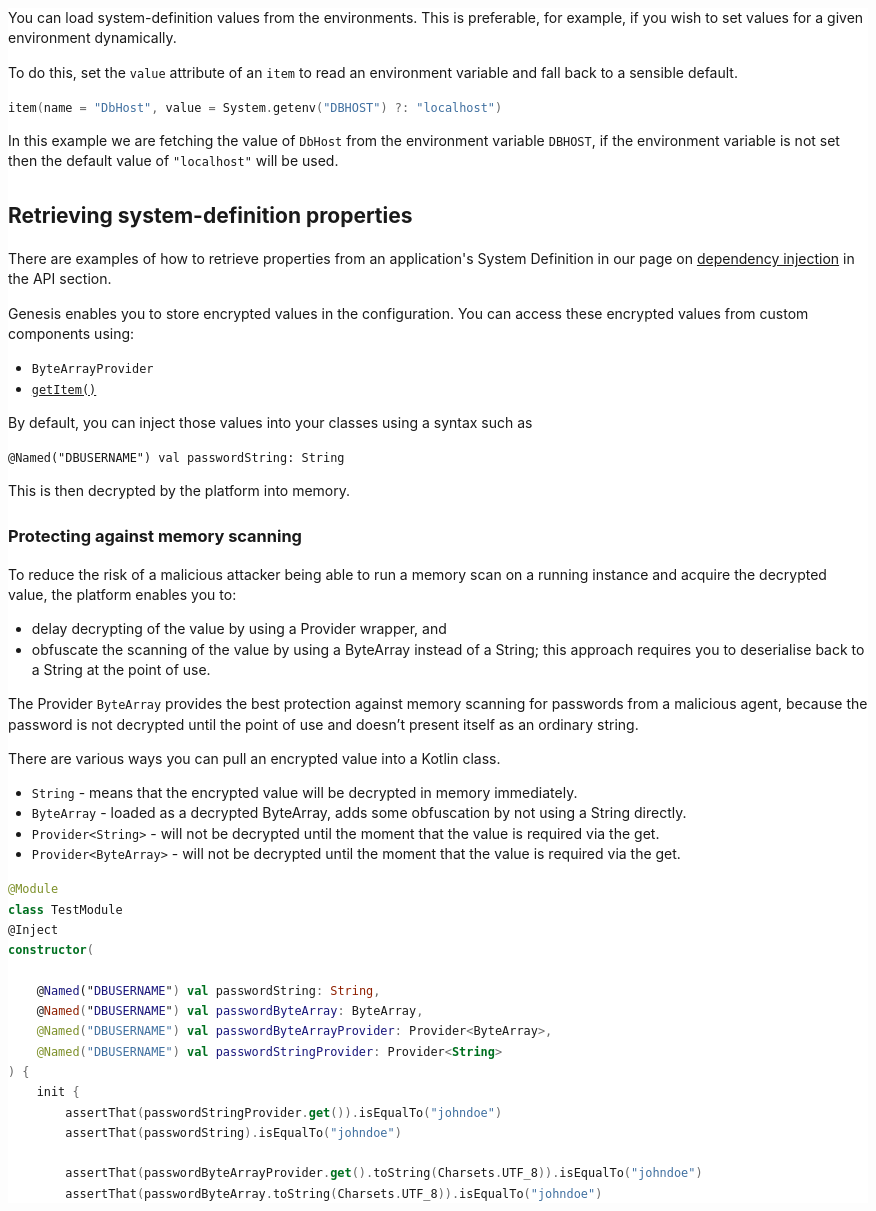You can load system-definition values from the environments. This is preferable, for example, if you wish to set values for a given environment dynamically.

To do this, set the `value` attribute of an `item` to read an environment variable and fall back to a sensible default. 

```kotlin
item(name = "DbHost", value = System.getenv("DBHOST") ?: "localhost")
```

In this example we are fetching the value of `DbHost` from the environment variable `DBHOST`, if the environment variable is not set then the default value of `"localhost"` will be used.

## Retrieving system-definition properties

There are examples of how to retrieve properties from an application's System Definition in our page on [dependency injection](../../../database/api-reference/dependency-injection/#injectable-properties-from-system-definition) in the API section.

Genesis enables you to store encrypted values in the configuration. You can access these encrypted values from custom components using:

- `ByteArrayProvider`
- [`getItem()`](../../inter-process-messages/genesisSet/#functions)

By default, you can inject those values into your classes using a syntax such as 

`@Named("DBUSERNAME") val passwordString: String`

This is then decrypted by the platform into memory. 

### Protecting against memory scanning
To reduce the risk of a malicious attacker being able to run a memory scan on a running instance and acquire the decrypted value, the platform enables you to:

- delay decrypting of the value by using a Provider wrapper, and
- obfuscate the scanning of the value by using a ByteArray instead of a String; this approach requires you to deserialise back to a String at the point of use.

The Provider `ByteArray` provides the best protection against memory scanning for passwords from a malicious agent, because the password is not decrypted until the point of use and doesn’t present itself as an ordinary string.

There are various ways you can pull an encrypted value into a Kotlin class.

- `String` - means that the encrypted value will be decrypted in memory immediately.
- `ByteArray` - loaded as a decrypted ByteArray, adds some obfuscation by not using a String directly.
- `Provider<String>` - will not be decrypted until the moment that the value is required via the get.
- `Provider<ByteArray>` - will not be decrypted until the moment that the value is required via the get.

```kotlin
@Module
class TestModule
@Inject
constructor(
    
    @Named("DBUSERNAME") val passwordString: String,
    @Named("DBUSERNAME") val passwordByteArray: ByteArray,
    @Named("DBUSERNAME") val passwordByteArrayProvider: Provider<ByteArray>,
    @Named("DBUSERNAME") val passwordStringProvider: Provider<String>
) {
    init {
        assertThat(passwordStringProvider.get()).isEqualTo("johndoe")
        assertThat(passwordString).isEqualTo("johndoe")

        assertThat(passwordByteArrayProvider.get().toString(Charsets.UTF_8)).isEqualTo("johndoe")
        assertThat(passwordByteArray.toString(Charsets.UTF_8)).isEqualTo("johndoe")
```